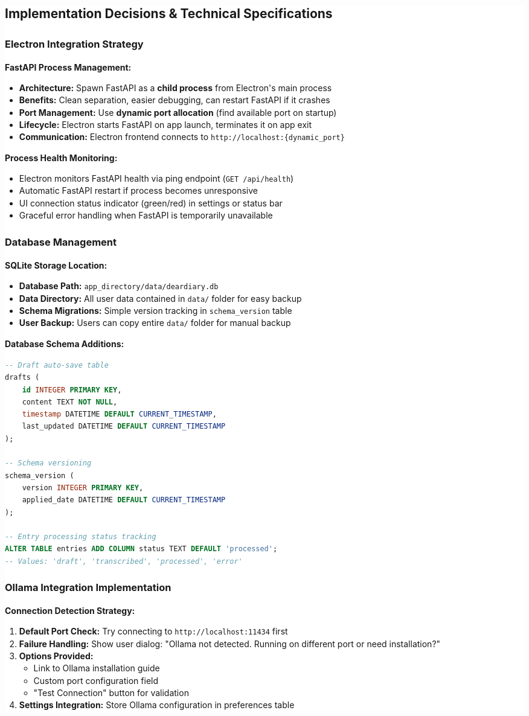 ## Implementation Decisions & Technical Specifications

### Electron Integration Strategy

**FastAPI Process Management:**
- **Architecture:** Spawn FastAPI as a **child process** from Electron's main process
- **Benefits:** Clean separation, easier debugging, can restart FastAPI if it crashes
- **Port Management:** Use **dynamic port allocation** (find available port on startup)
- **Lifecycle:** Electron starts FastAPI on app launch, terminates it on app exit
- **Communication:** Electron frontend connects to `http://localhost:{dynamic_port}`

**Process Health Monitoring:**
- Electron monitors FastAPI health via ping endpoint (`GET /api/health`)
- Automatic FastAPI restart if process becomes unresponsive
- UI connection status indicator (green/red) in settings or status bar
- Graceful error handling when FastAPI is temporarily unavailable

### Database Management

**SQLite Storage Location:**
- **Database Path:** `app_directory/data/deardiary.db`
- **Data Directory:** All user data contained in `data/` folder for easy backup
- **Schema Migrations:** Simple version tracking in `schema_version` table
- **User Backup:** Users can copy entire `data/` folder for manual backup

**Database Schema Additions:**
```sql
-- Draft auto-save table
drafts (
    id INTEGER PRIMARY KEY,
    content TEXT NOT NULL,
    timestamp DATETIME DEFAULT CURRENT_TIMESTAMP,
    last_updated DATETIME DEFAULT CURRENT_TIMESTAMP
);

-- Schema versioning
schema_version (
    version INTEGER PRIMARY KEY,
    applied_date DATETIME DEFAULT CURRENT_TIMESTAMP
);

-- Entry processing status tracking
ALTER TABLE entries ADD COLUMN status TEXT DEFAULT 'processed';
-- Values: 'draft', 'transcribed', 'processed', 'error'
```

### Ollama Integration Implementation

**Connection Detection Strategy:**
1. **Default Port Check:** Try connecting to `http://localhost:11434` first
2. **Failure Handling:** Show user dialog: "Ollama not detected. Running on different port or need installation?"
3. **Options Provided:**
   - Link to Ollama installation guide
   - Custom port configuration field
   - "Test Connection" button for validation
4. **Settings Integration:** Store Ollama configuration in preferences table
